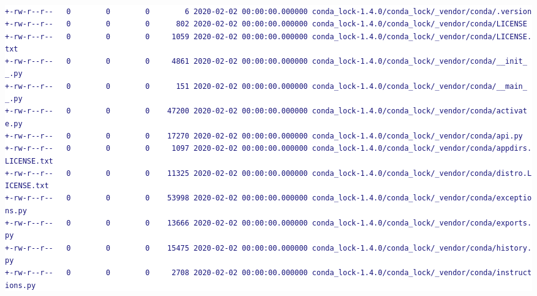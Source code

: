 ```diff
+-rw-r--r--   0        0        0        6 2020-02-02 00:00:00.000000 conda_lock-1.4.0/conda_lock/_vendor/conda/.version
+-rw-r--r--   0        0        0      802 2020-02-02 00:00:00.000000 conda_lock-1.4.0/conda_lock/_vendor/conda/LICENSE
+-rw-r--r--   0        0        0     1059 2020-02-02 00:00:00.000000 conda_lock-1.4.0/conda_lock/_vendor/conda/LICENSE.txt
+-rw-r--r--   0        0        0     4861 2020-02-02 00:00:00.000000 conda_lock-1.4.0/conda_lock/_vendor/conda/__init__.py
+-rw-r--r--   0        0        0      151 2020-02-02 00:00:00.000000 conda_lock-1.4.0/conda_lock/_vendor/conda/__main__.py
+-rw-r--r--   0        0        0    47200 2020-02-02 00:00:00.000000 conda_lock-1.4.0/conda_lock/_vendor/conda/activate.py
+-rw-r--r--   0        0        0    17270 2020-02-02 00:00:00.000000 conda_lock-1.4.0/conda_lock/_vendor/conda/api.py
+-rw-r--r--   0        0        0     1097 2020-02-02 00:00:00.000000 conda_lock-1.4.0/conda_lock/_vendor/conda/appdirs.LICENSE.txt
+-rw-r--r--   0        0        0    11325 2020-02-02 00:00:00.000000 conda_lock-1.4.0/conda_lock/_vendor/conda/distro.LICENSE.txt
+-rw-r--r--   0        0        0    53998 2020-02-02 00:00:00.000000 conda_lock-1.4.0/conda_lock/_vendor/conda/exceptions.py
+-rw-r--r--   0        0        0    13666 2020-02-02 00:00:00.000000 conda_lock-1.4.0/conda_lock/_vendor/conda/exports.py
+-rw-r--r--   0        0        0    15475 2020-02-02 00:00:00.000000 conda_lock-1.4.0/conda_lock/_vendor/conda/history.py
+-rw-r--r--   0        0        0     2708 2020-02-02 00:00:00.000000 conda_lock-1.4.0/conda_lock/_vendor/conda/instructions.py
